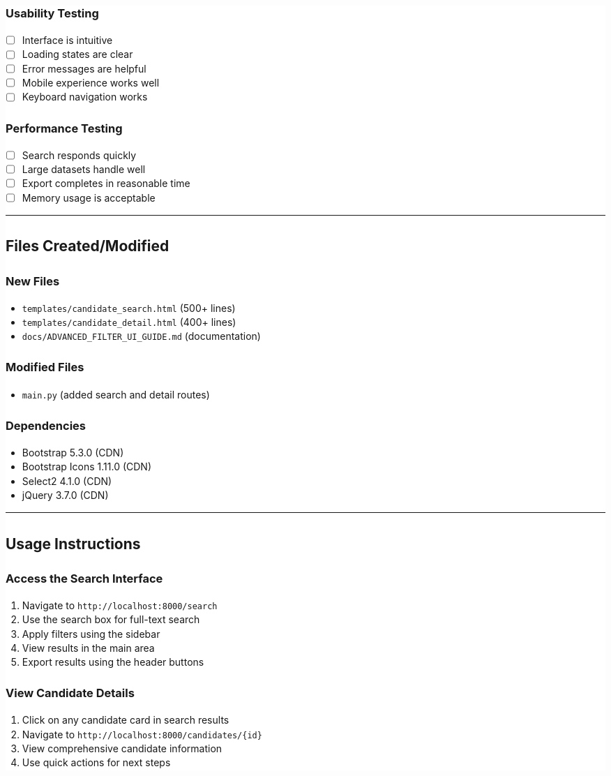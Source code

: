 ### **Usability Testing**
- [ ] Interface is intuitive
- [ ] Loading states are clear
- [ ] Error messages are helpful
- [ ] Mobile experience works well
- [ ] Keyboard navigation works

### **Performance Testing**
- [ ] Search responds quickly
- [ ] Large datasets handle well
- [ ] Export completes in reasonable time
- [ ] Memory usage is acceptable

---

## Files Created/Modified

### **New Files**
- `templates/candidate_search.html` (500+ lines)
- `templates/candidate_detail.html` (400+ lines)
- `docs/ADVANCED_FILTER_UI_GUIDE.md` (documentation)

### **Modified Files**
- `main.py` (added search and detail routes)

### **Dependencies**
- Bootstrap 5.3.0 (CDN)
- Bootstrap Icons 1.11.0 (CDN)
- Select2 4.1.0 (CDN)
- jQuery 3.7.0 (CDN)

---

## Usage Instructions

### **Access the Search Interface**
1. Navigate to `http://localhost:8000/search`
2. Use the search box for full-text search
3. Apply filters using the sidebar
4. View results in the main area
5. Export results using the header buttons

### **View Candidate Details**
1. Click on any candidate card in search results
2. Navigate to `http://localhost:8000/candidates/{id}`
3. View comprehensive candidate information
4. Use quick actions for next steps

